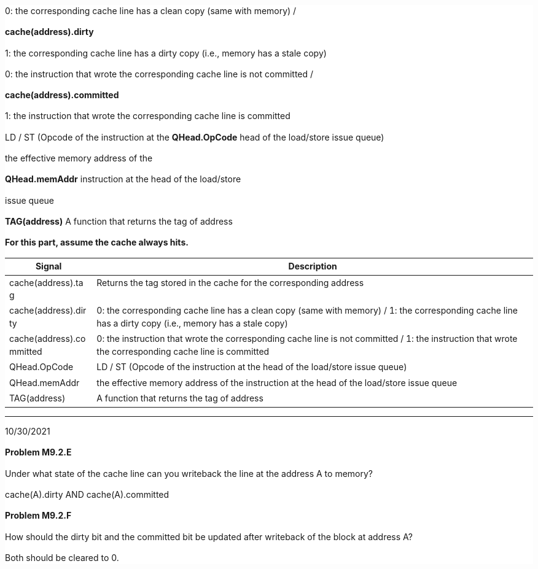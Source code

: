 0: the corresponding cache line has a clean
copy (same with memory) /

**cache(address).dirty**

1: the corresponding cache line has a dirty
copy (i.e., memory has a stale copy)

0: the instruction that wrote the
corresponding cache line is not committed /

**cache(address).committed**

1: the instruction that wrote the
corresponding cache line is committed

LD / ST (Opcode of the instruction at the
**QHead.OpCode**
head of the load/store issue queue)

the effective memory address of the

**QHead.memAddr** instruction at the head of the load/store

issue queue

**TAG(address)** A function that returns the tag of address

**For this part, assume the cache always hits.**

|Signal|Description|
|---|---|
|cache(address).tag|Returns the tag stored in the cache for the corresponding address|
|cache(address).dirty|0: the corresponding cache line has a clean copy (same with memory) / 1: the corresponding cache line has a dirty copy (i.e., memory has a stale copy)|
|cache(address).committed|0: the instruction that wrote the corresponding cache line is not committed / 1: the instruction that wrote the corresponding cache line is committed|
|QHead.OpCode|LD / ST (Opcode of the instruction at the head of the load/store issue queue)|
|QHead.memAddr|the effective memory address of the instruction at the head of the load/store issue queue|
|TAG(address)|A function that returns the tag of address|


-----

10/30/2021

**Problem M9.2.E**

Under what state of the cache line can you writeback the line at the address A to memory?

cache(A).dirty AND cache(A).committed

**Problem M9.2.F**

How should the dirty bit and the committed bit be updated after writeback of the block at address
A?

Both should be cleared to 0.
